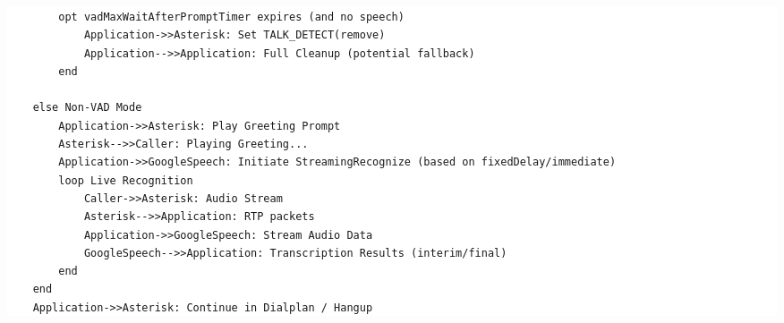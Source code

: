 ```mermaid
        opt vadMaxWaitAfterPromptTimer expires (and no speech)
            Application->>Asterisk: Set TALK_DETECT(remove)
            Application-->>Application: Full Cleanup (potential fallback)
        end

    else Non-VAD Mode
        Application->>Asterisk: Play Greeting Prompt
        Asterisk-->>Caller: Playing Greeting...
        Application->>GoogleSpeech: Initiate StreamingRecognize (based on fixedDelay/immediate)
        loop Live Recognition
            Caller->>Asterisk: Audio Stream
            Asterisk-->>Application: RTP packets
            Application->>GoogleSpeech: Stream Audio Data
            GoogleSpeech-->>Application: Transcription Results (interim/final)
        end
    end
    Application->>Asterisk: Continue in Dialplan / Hangup
```
